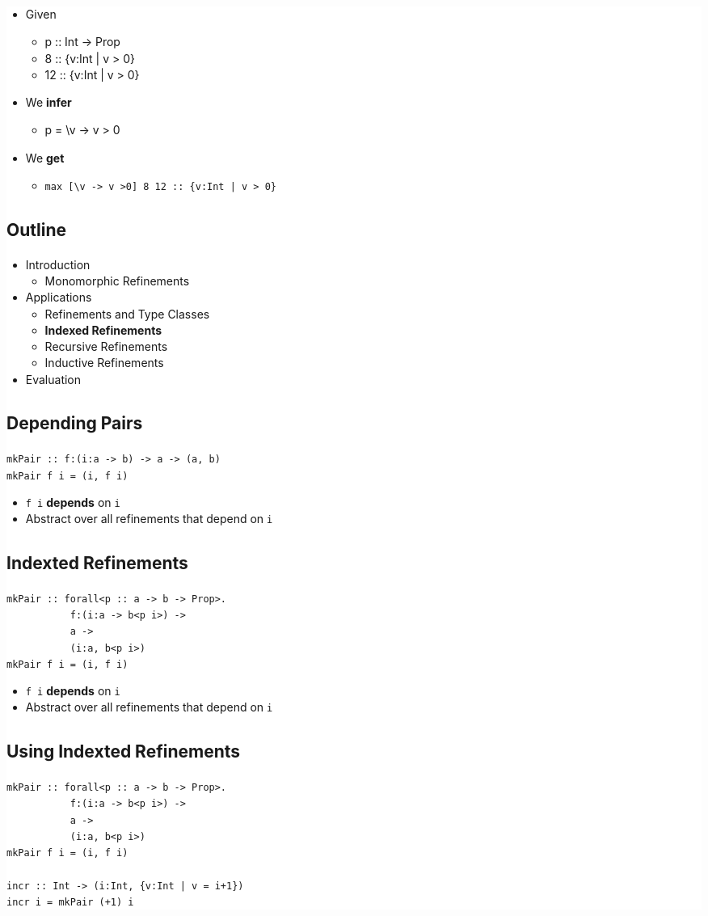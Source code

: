 - Given
    - p  :: Int -> Prop
    - 8  :: {v:Int | v > 0}
    - 12 :: {v:Int | v > 0}

- We **infer**
    - p = \\v -> v > 0

- We **get**
    - `max [\v -> v >0] 8 12 :: {v:Int | v > 0}`




## Outline
- Introduction 
    - Monomorphic Refinements
- Applications
    - Refinements and Type Classes
    - <strong>Indexed Refinements</strong>
    - Recursive Refinements
    - Inductive Refinements
- Evaluation



## Depending Pairs

~~~~~{.haskell}
mkPair :: f:(i:a -> b) -> a -> (a, b)
mkPair f i = (i, f i)
~~~~~

- `f i` **depends** on `i`
- Abstract over all refinements that depend on `i`


## Indexted Refinements

~~~~~{.haskell}
mkPair :: forall<p :: a -> b -> Prop>.
           f:(i:a -> b<p i>) -> 
           a -> 
           (i:a, b<p i>)
mkPair f i = (i, f i)
~~~~~

- `f i` **depends** on `i`
- Abstract over all refinements that depend on `i`


## Using Indexted Refinements

~~~~~{.haskell}
mkPair :: forall<p :: a -> b -> Prop>.
           f:(i:a -> b<p i>) -> 
           a -> 
           (i:a, b<p i>)
mkPair f i = (i, f i)

incr :: Int -> (i:Int, {v:Int | v = i+1})
incr i = mkPair (+1) i
~~~~~
